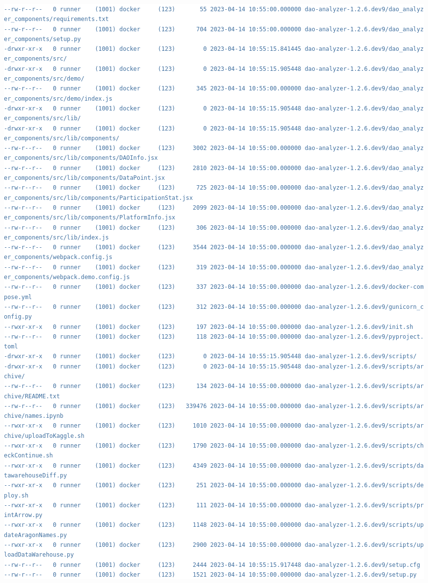```diff
--rw-r--r--   0 runner    (1001) docker     (123)       55 2023-04-14 10:55:00.000000 dao-analyzer-1.2.6.dev9/dao_analyzer_components/requirements.txt
--rw-r--r--   0 runner    (1001) docker     (123)      704 2023-04-14 10:55:00.000000 dao-analyzer-1.2.6.dev9/dao_analyzer_components/setup.py
-drwxr-xr-x   0 runner    (1001) docker     (123)        0 2023-04-14 10:55:15.841445 dao-analyzer-1.2.6.dev9/dao_analyzer_components/src/
-drwxr-xr-x   0 runner    (1001) docker     (123)        0 2023-04-14 10:55:15.905448 dao-analyzer-1.2.6.dev9/dao_analyzer_components/src/demo/
--rw-r--r--   0 runner    (1001) docker     (123)      345 2023-04-14 10:55:00.000000 dao-analyzer-1.2.6.dev9/dao_analyzer_components/src/demo/index.js
-drwxr-xr-x   0 runner    (1001) docker     (123)        0 2023-04-14 10:55:15.905448 dao-analyzer-1.2.6.dev9/dao_analyzer_components/src/lib/
-drwxr-xr-x   0 runner    (1001) docker     (123)        0 2023-04-14 10:55:15.905448 dao-analyzer-1.2.6.dev9/dao_analyzer_components/src/lib/components/
--rw-r--r--   0 runner    (1001) docker     (123)     3002 2023-04-14 10:55:00.000000 dao-analyzer-1.2.6.dev9/dao_analyzer_components/src/lib/components/DAOInfo.jsx
--rw-r--r--   0 runner    (1001) docker     (123)     2810 2023-04-14 10:55:00.000000 dao-analyzer-1.2.6.dev9/dao_analyzer_components/src/lib/components/DataPoint.jsx
--rw-r--r--   0 runner    (1001) docker     (123)      725 2023-04-14 10:55:00.000000 dao-analyzer-1.2.6.dev9/dao_analyzer_components/src/lib/components/ParticipationStat.jsx
--rw-r--r--   0 runner    (1001) docker     (123)     2099 2023-04-14 10:55:00.000000 dao-analyzer-1.2.6.dev9/dao_analyzer_components/src/lib/components/PlatformInfo.jsx
--rw-r--r--   0 runner    (1001) docker     (123)      306 2023-04-14 10:55:00.000000 dao-analyzer-1.2.6.dev9/dao_analyzer_components/src/lib/index.js
--rw-r--r--   0 runner    (1001) docker     (123)     3544 2023-04-14 10:55:00.000000 dao-analyzer-1.2.6.dev9/dao_analyzer_components/webpack.config.js
--rw-r--r--   0 runner    (1001) docker     (123)      319 2023-04-14 10:55:00.000000 dao-analyzer-1.2.6.dev9/dao_analyzer_components/webpack.demo.config.js
--rw-r--r--   0 runner    (1001) docker     (123)      337 2023-04-14 10:55:00.000000 dao-analyzer-1.2.6.dev9/docker-compose.yml
--rw-r--r--   0 runner    (1001) docker     (123)      312 2023-04-14 10:55:00.000000 dao-analyzer-1.2.6.dev9/gunicorn_config.py
--rwxr-xr-x   0 runner    (1001) docker     (123)      197 2023-04-14 10:55:00.000000 dao-analyzer-1.2.6.dev9/init.sh
--rw-r--r--   0 runner    (1001) docker     (123)      118 2023-04-14 10:55:00.000000 dao-analyzer-1.2.6.dev9/pyproject.toml
-drwxr-xr-x   0 runner    (1001) docker     (123)        0 2023-04-14 10:55:15.905448 dao-analyzer-1.2.6.dev9/scripts/
-drwxr-xr-x   0 runner    (1001) docker     (123)        0 2023-04-14 10:55:15.905448 dao-analyzer-1.2.6.dev9/scripts/archive/
--rw-r--r--   0 runner    (1001) docker     (123)      134 2023-04-14 10:55:00.000000 dao-analyzer-1.2.6.dev9/scripts/archive/README.txt
--rw-r--r--   0 runner    (1001) docker     (123)   339476 2023-04-14 10:55:00.000000 dao-analyzer-1.2.6.dev9/scripts/archive/names.ipynb
--rwxr-xr-x   0 runner    (1001) docker     (123)     1010 2023-04-14 10:55:00.000000 dao-analyzer-1.2.6.dev9/scripts/archive/uploadToKaggle.sh
--rwxr-xr-x   0 runner    (1001) docker     (123)     1790 2023-04-14 10:55:00.000000 dao-analyzer-1.2.6.dev9/scripts/checkContinue.sh
--rwxr-xr-x   0 runner    (1001) docker     (123)     4349 2023-04-14 10:55:00.000000 dao-analyzer-1.2.6.dev9/scripts/datawarehouseDiff.py
--rwxr-xr-x   0 runner    (1001) docker     (123)      251 2023-04-14 10:55:00.000000 dao-analyzer-1.2.6.dev9/scripts/deploy.sh
--rwxr-xr-x   0 runner    (1001) docker     (123)      111 2023-04-14 10:55:00.000000 dao-analyzer-1.2.6.dev9/scripts/printArrow.py
--rwxr-xr-x   0 runner    (1001) docker     (123)     1148 2023-04-14 10:55:00.000000 dao-analyzer-1.2.6.dev9/scripts/updateAragonNames.py
--rwxr-xr-x   0 runner    (1001) docker     (123)     2900 2023-04-14 10:55:00.000000 dao-analyzer-1.2.6.dev9/scripts/uploadDataWarehouse.py
--rw-r--r--   0 runner    (1001) docker     (123)     2444 2023-04-14 10:55:15.917448 dao-analyzer-1.2.6.dev9/setup.cfg
--rw-r--r--   0 runner    (1001) docker     (123)     1521 2023-04-14 10:55:00.000000 dao-analyzer-1.2.6.dev9/setup.py
```
